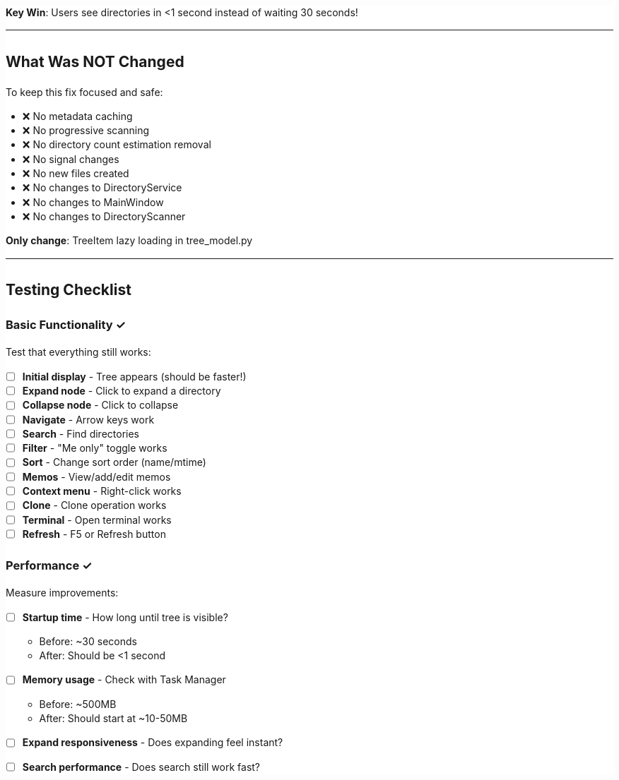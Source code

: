 **Key Win**: Users see directories in <1 second instead of waiting 30 seconds!

---

## What Was NOT Changed

To keep this fix focused and safe:

- ❌ No metadata caching
- ❌ No progressive scanning
- ❌ No directory count estimation removal
- ❌ No signal changes
- ❌ No new files created
- ❌ No changes to DirectoryService
- ❌ No changes to MainWindow
- ❌ No changes to DirectoryScanner

**Only change**: TreeItem lazy loading in tree_model.py

---

## Testing Checklist

### Basic Functionality ✓
Test that everything still works:

- [ ] **Initial display** - Tree appears (should be faster!)
- [ ] **Expand node** - Click to expand a directory
- [ ] **Collapse node** - Click to collapse
- [ ] **Navigate** - Arrow keys work
- [ ] **Search** - Find directories
- [ ] **Filter** - "Me only" toggle works
- [ ] **Sort** - Change sort order (name/mtime)
- [ ] **Memos** - View/add/edit memos
- [ ] **Context menu** - Right-click works
- [ ] **Clone** - Clone operation works
- [ ] **Terminal** - Open terminal works
- [ ] **Refresh** - F5 or Refresh button

### Performance ✓
Measure improvements:

- [ ] **Startup time** - How long until tree is visible?
  - Before: ~30 seconds
  - After: Should be <1 second

- [ ] **Memory usage** - Check with Task Manager
  - Before: ~500MB
  - After: Should start at ~10-50MB

- [ ] **Expand responsiveness** - Does expanding feel instant?

- [ ] **Search performance** - Does search still work fast?
